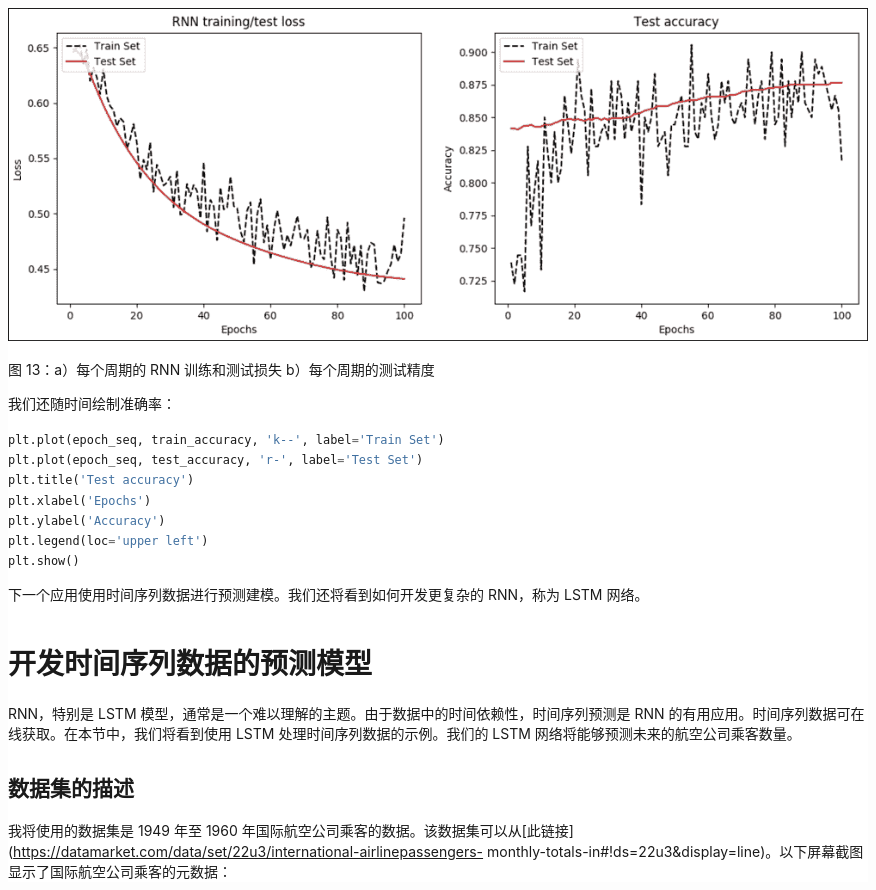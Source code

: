 ![Data description and preprocessing](img/B09698_06_14.jpg)

图 13：a）每个周期的 RNN 训练和测试损失 b）每个周期的测试精度

我们还随时间绘制准确率：

```py
plt.plot(epoch_seq, train_accuracy, 'k--', label='Train Set')
plt.plot(epoch_seq, test_accuracy, 'r-', label='Test Set')
plt.title('Test accuracy')
plt.xlabel('Epochs')
plt.ylabel('Accuracy')
plt.legend(loc='upper left')
plt.show()
```

下一个应用使用时间序列数据进行预测建模。我们还将看到如何开发更复杂的 RNN，称为 LSTM 网络。

# 开发时间序列数据的预测模型

RNN，特别是  LSTM 模型，通常是一个难以理解的主题。由于数据中的时间依赖性，时间序列预测是 RNN 的有用应用。时间序列数据可在线获取。在本节中，我们将看到使用 LSTM 处理时间序列数据的示例。我们的 LSTM 网络将能够预测未来的航空公司乘客数量。

## 数据集的描述

我将使用的数据集是 1949 年至 1960 年国际航空公司乘客的数据。该数据集可以从[此链接](https://datamarket.com/data/set/22u3/international-airlinepassengers- monthly-totals-in#!ds=22u3&display=line)。以下屏幕截图显示了国际航空公司乘客的元数据：
